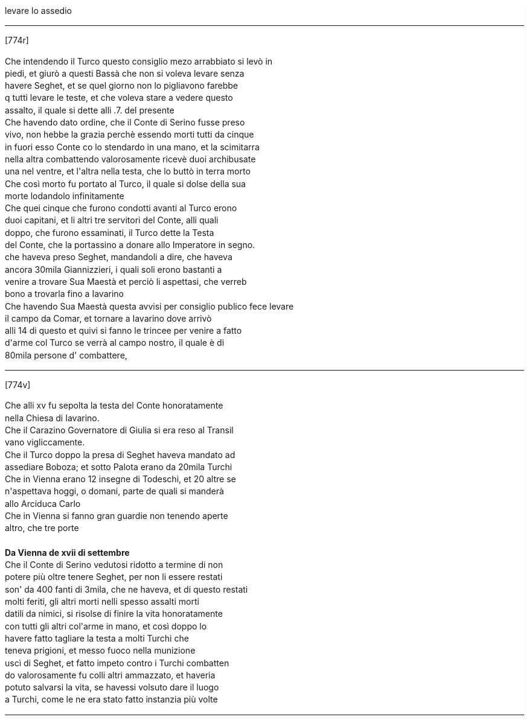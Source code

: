 levare lo assedio  
  
---  

[774r]  
  
  
Che intendendo il Turco questo consiglio mezo arrabbiato si levò in  
piedi, et giurò a questi Bassà che non si voleva levare senza  
havere Seghet, et se quel giorno non lo pigliavono farebbe  
q tutti levare le teste, et che voleva stare a vedere questo  
assalto, il quale si dette alli .7. del presente  
Che havendo dato ordine, che il Conte di Serino fusse preso  
vivo, non hebbe la grazia perchè essendo morti tutti da cinque  
in fuori esso Conte co lo stendardo in una mano, et la scimitarra  
nella altra combattendo valorosamente ricevè duoi archibusate  
una nel ventre, et l'altra nella testa, che lo buttò in terra morto  
Che così morto fu portato al Turco, il quale si dolse della sua  
morte lodandolo infinitamente  
Che quei cinque che furono condotti avanti al Turco erono  
duoi capitani, et li altri tre servitori del Conte, alli quali  
doppo, che furono essaminati, il Turco dette la Testa  
del Conte, che la portassino a donare allo Imperatore in segno.  
che haveva preso Seghet, mandandoli a dire, che haveva  
ancora 30mila Giannizzieri, i quali soli erono bastanti a  
venire a trovare Sua Maestà et perciò li aspettasi, che verreb  
bono a trovarla fino a Iavarino  
Che havendo Sua Maestà questa avvisi per consiglio publico fece levare  
il campo da Comar, et tornare a Iavarino dove arrivò  
alli 14 di questo et quivi si fanno le trincee per venire a fatto  
d'arme col Turco se verrà al campo nostro, il quale è di  
80mila persone d' combattere,  
  
---  

[774v]  
  
  
Che alli xv fu sepolta la testa del Conte honoratamente  
nella Chiesa di Iavarino.  
Che il Carazino Governatore di Giulia si era reso al Transil  
vano vigliccamente.  
Che il Turco doppo la presa di Seghet haveva mandato ad  
assediare Boboza; et sotto Palota erano da 20mila Turchi  
Che in Vienna erano 12 insegne di Todeschi, et 20 altre se  
n'aspettava hoggi, o domani, parte de quali si manderà  
allo Arciduca Carlo  
Che in Vienna si fanno gran guardie non tenendo aperte  
altro, che tre porte  
<br/><strong>Da Vienna de xvii di settembre</strong>  
Che il Conte di Serino vedutosi ridotto a termine di non  
potere più oltre tenere Seghet, per non li essere restati  
son' da 400 fanti di 3mila, che ne haveva, et di questo restati  
molti feriti, gli altri morti nelli spesso assalti morti  
datili da nimici, si risolse di finire la vita honoratamente  
con tutti gli altri col'arme in mano, et così doppo lo  
havere fatto tagliare la testa a molti Turchi che  
teneva prigioni, et messo fuoco nella munizione  
uscì di Seghet, et fatto impeto contro i Turchi combatten  
do valorosamente fu colli altri ammazzato, et haveria  
potuto salvarsi la vita, se havessi volsuto dare il luogo  
a Turchi, come le ne era stato fatto instanzia più volte  
  
---  